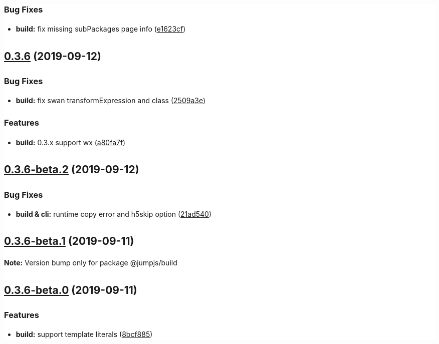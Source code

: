 ### Bug Fixes

* **build:** fix missing subPackages page info ([e1623cf](https://github.com/max-team/Jump/commit/e1623cf))





## [0.3.6](https://github.com/max-team/Jump/compare/@jumpjs/build@0.3.6-beta.2...@jumpjs/build@0.3.6) (2019-09-12)


### Bug Fixes

* **build:** fix swan transformExpression and class ([2509a3e](https://github.com/max-team/Jump/commit/2509a3e))


### Features

* **build:** 0.3.x support wx ([a80fa7f](https://github.com/max-team/Jump/commit/a80fa7f))





## [0.3.6-beta.2](https://github.com/max-team/Jump/compare/@jumpjs/build@0.3.6-beta.1...@jumpjs/build@0.3.6-beta.2) (2019-09-12)


### Bug Fixes

* **build & cli:** runtime copy error and h5skip option ([21ad540](https://github.com/max-team/Jump/commit/21ad540))




## [0.3.6-beta.1](https://github.com/max-team/Jump/compare/@jumpjs/build@0.3.6-beta.0...@jumpjs/build@0.3.6-beta.1) (2019-09-11)

**Note:** Version bump only for package @jumpjs/build





## [0.3.6-beta.0](https://github.com/max-team/Jump/compare/@jumpjs/build@0.3.5...@jumpjs/build@0.3.6-beta.0) (2019-09-11)


### Features

* **build:** support template literals ([8bcf885](https://github.com/max-team/Jump/commit/8bcf885))

